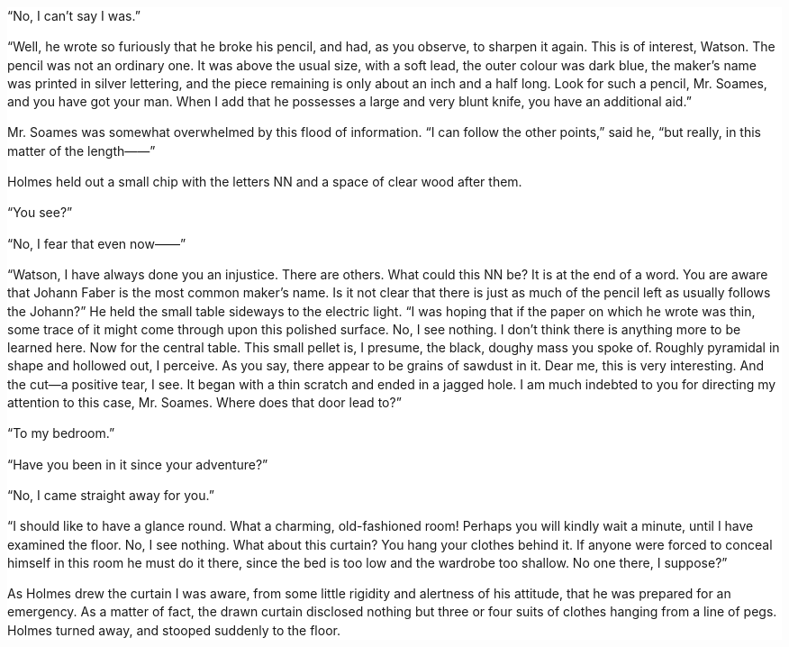 “No, I can’t say I was.”

“Well, he wrote so furiously that he broke his pencil, and had,
as you observe, to sharpen it again. This is of interest, Watson.
The pencil was not an ordinary one. It was above the usual size,
with a soft lead, the outer colour was dark blue, the maker’s
name was printed in silver lettering, and the piece remaining is
only about an inch and a half long. Look for such a pencil, Mr.
Soames, and you have got your man. When I add that he possesses a
large and very blunt knife, you have an additional aid.”

Mr. Soames was somewhat overwhelmed by this flood of information.
“I can follow the other points,” said he, “but really, in this
matter of the length——”

Holmes held out a small chip with the letters NN and a space of
clear wood after them.

“You see?”

“No, I fear that even now——”

“Watson, I have always done you an injustice. There are others.
What could this NN be? It is at the end of a word. You are aware
that Johann Faber is the most common maker’s name. Is it not
clear that there is just as much of the pencil left as usually
follows the Johann?” He held the small table sideways to the
electric light. “I was hoping that if the paper on which he wrote
was thin, some trace of it might come through upon this polished
surface. No, I see nothing. I don’t think there is anything more
to be learned here. Now for the central table. This small pellet
is, I presume, the black, doughy mass you spoke of. Roughly
pyramidal in shape and hollowed out, I perceive. As you say,
there appear to be grains of sawdust in it. Dear me, this is very
interesting. And the cut—a positive tear, I see. It began with a
thin scratch and ended in a jagged hole. I am much indebted to
you for directing my attention to this case, Mr. Soames. Where
does that door lead to?”

“To my bedroom.”

“Have you been in it since your adventure?”

“No, I came straight away for you.”

“I should like to have a glance round. What a charming,
old-fashioned room! Perhaps you will kindly wait a minute, until
I have examined the floor. No, I see nothing. What about this
curtain? You hang your clothes behind it. If anyone were forced
to conceal himself in this room he must do it there, since the
bed is too low and the wardrobe too shallow. No one there, I
suppose?”

As Holmes drew the curtain I was aware, from some little rigidity
and alertness of his attitude, that he was prepared for an
emergency. As a matter of fact, the drawn curtain disclosed
nothing but three or four suits of clothes hanging from a line of
pegs. Holmes turned away, and stooped suddenly to the floor.
